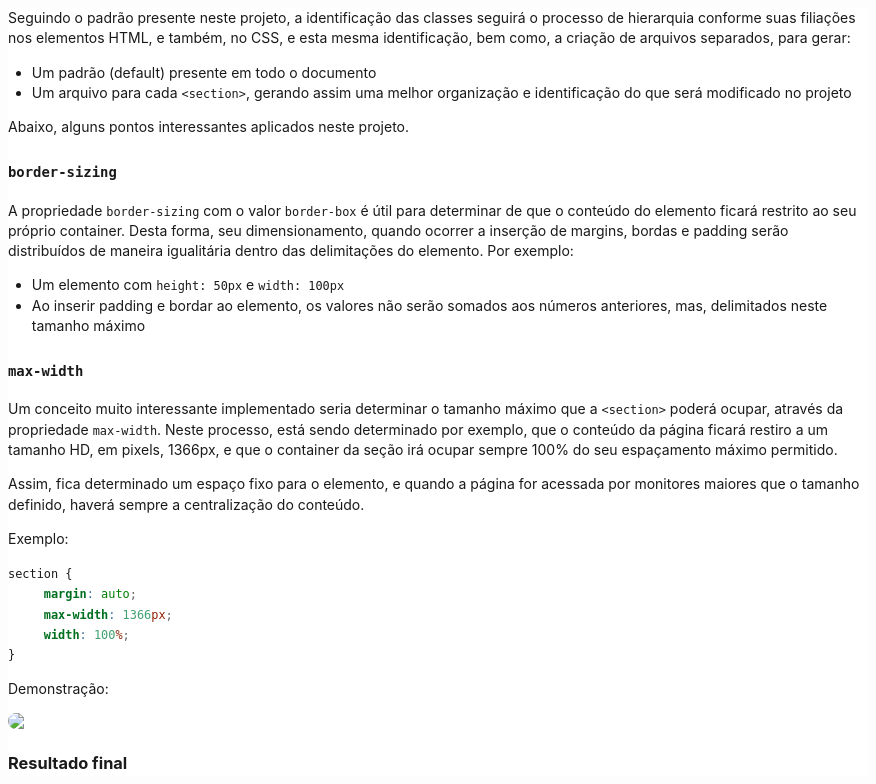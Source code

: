 Seguindo o padrão presente neste projeto, a identificação das classes seguirá o processo de hierarquia conforme suas filiações nos elementos HTML, e também, no CSS, e esta mesma identificação, bem como, a criação de arquivos separados, para gerar:

-    Um padrão (default) presente em todo o documento
-    Um arquivo para cada `<section>`, gerando assim uma melhor organização e identificação do que será modificado no projeto

Abaixo, alguns pontos interessantes aplicados neste projeto.

### `border-sizing`

A propriedade `border-sizing` com o valor `border-box` é útil para determinar de que o conteúdo do elemento ficará restrito ao seu próprio container. Desta forma, seu dimensionamento, quando ocorrer a inserção de margins, bordas e padding serão distribuídos de maneira igualitária dentro das delimitações do elemento. Por exemplo:

-    Um elemento com `height: 50px` e `width: 100px`
-    Ao inserir padding e bordar ao elemento, os valores não serão somados aos números anteriores, mas, delimitados neste tamanho máximo

### `max-width`

Um conceito muito interessante implementado seria determinar o tamanho máximo que a `<section>` poderá ocupar, através da propriedade `max-width`. Neste processo, está sendo determinado por exemplo, que o conteúdo da página ficará restiro a um tamanho HD, em pixels, 1366px, e que o container da seção irá ocupar sempre 100% do seu espaçamento máximo permitido.

Assim, fica determinado um espaço fixo para o elemento, e quando a página for acessada por monitores maiores que o tamanho definido, haverá sempre a centralização do conteúdo.

Exemplo:

```css
section {
     margin: auto;
     max-width: 1366px;
     width: 100%;
}
```

Demonstração:


<img src="./images/markdown/modulo_05_loja_games_max-width.gif" style="border-radius: 8px; display: block; margin: auto; width: 100%;">

### Resultado final

